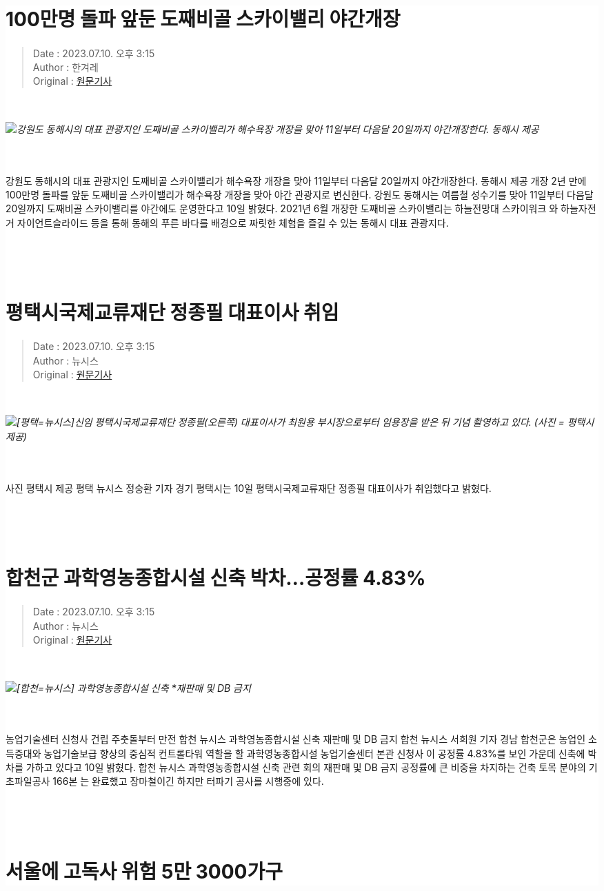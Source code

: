   
# 100만명 돌파 앞둔 도째비골 스카이밸리 야간개장  
  
> Date : 2023.07.10. 오후 3:15  
> Author : 한겨레  
> Original : [원문기사](https://n.news.naver.com/mnews/article/028/0002647447?sid=102)  
<br/>  
  
<img src="https://imgnews.pstatic.net/image/028/2023/07/10/0002647447_001_20230710151510042.jpg?type=w647" id="img1"></img><em class="img_desc">강원도 동해시의 대표 관광지인 도째비골 스카이밸리가 해수욕장 개장을 맞아 11일부터 다음달 20일까지 야간개장한다. 동해시 제공</em>  
<br/><br/>  
  
강원도 동해시의 대표 관광지인 도째비골 스카이밸리가 해수욕장 개장을 맞아 11일부터 다음달 20일까지 야간개장한다.
동해시 제공 개장 2년 만에 100만명 돌파를 앞둔 도째비골 스카이밸리가 해수욕장 개장을 맞아 야간 관광지로 변신한다.
강원도 동해시는 여름철 성수기를 맞아 11일부터 다음달 20일까지 도째비골 스카이밸리를 야간에도 운영한다고 10일 밝혔다.
2021년 6월 개장한 도째비골 스카이밸리는 하늘전망대 스카이워크 와 하늘자전거 자이언트슬라이드 등을 통해 동해의 푸른 바다를 배경으로 짜릿한 체험을 즐길 수 있는 동해시 대표 관광지다.  
<br/><br/><br/>  

  
# 평택시국제교류재단 정종필 대표이사 취임  
  
> Date : 2023.07.10. 오후 3:15  
> Author : 뉴시스  
> Original : [원문기사](https://n.news.naver.com/mnews/article/003/0011963928?sid=102)  
<br/>  
  
<img src="https://imgnews.pstatic.net/image/003/2023/07/10/NISI20230710_0001311368_web_20230710151114_20230710151507880.jpg?type=w647" id="img1"></img><em class="img_desc">[평택=뉴시스]신임 평택시국제교류재단 정종필(오른쪽) 대표이사가 최원용 부시장으로부터 임용장을 받은 뒤 기념 촬영하고 있다. (사진 = 평택시 제공)</em>  
<br/><br/>  
  
사진 평택시 제공 평택 뉴시스 정숭환 기자 경기 평택시는 10일 평택시국제교류재단 정종필 대표이사가 취임했다고 밝혔다.  
<br/><br/><br/>  

  
# 합천군 과학영농종합시설 신축 박차…공정률 4.83%  
  
> Date : 2023.07.10. 오후 3:15  
> Author : 뉴시스  
> Original : [원문기사](https://n.news.naver.com/mnews/article/003/0011963927?sid=102)  
<br/>  
  
<img src="https://imgnews.pstatic.net/image/003/2023/07/10/NISI20230710_0001311348_web_20230710150445_20230710151504837.jpg?type=w647" id="img1"></img><em class="img_desc">[합천=뉴시스] 과학영농종합시설 신축  *재판매 및 DB 금지</em>  
<br/><br/>  
  
농업기술센터 신청사 건립 주춧돌부터 만전 합천 뉴시스 과학영농종합시설 신축 재판매 및 DB 금지 합천 뉴시스 서희원 기자 경남 합천군은 농업인 소득증대와 농업기술보급 향상의 중심적 컨트롤타워 역할을 할 과학영농종합시설 농업기술센터 본관 신청사 이 공정률 4.83%를 보인 가운데 신축에 박차를 가하고 있다고 10일 밝혔다.
합천 뉴시스 과학영농종합시설 신축 관련 회의 재판매 및 DB 금지 공정률에 큰 비중을 차지하는 건축 토목 분야의 기초파일공사 166본 는 완료했고 장마철이긴 하지만 터파기 공사를 시행중에 있다.  
<br/><br/><br/>  

  
# 서울에 고독사 위험 5만 3000가구  
  